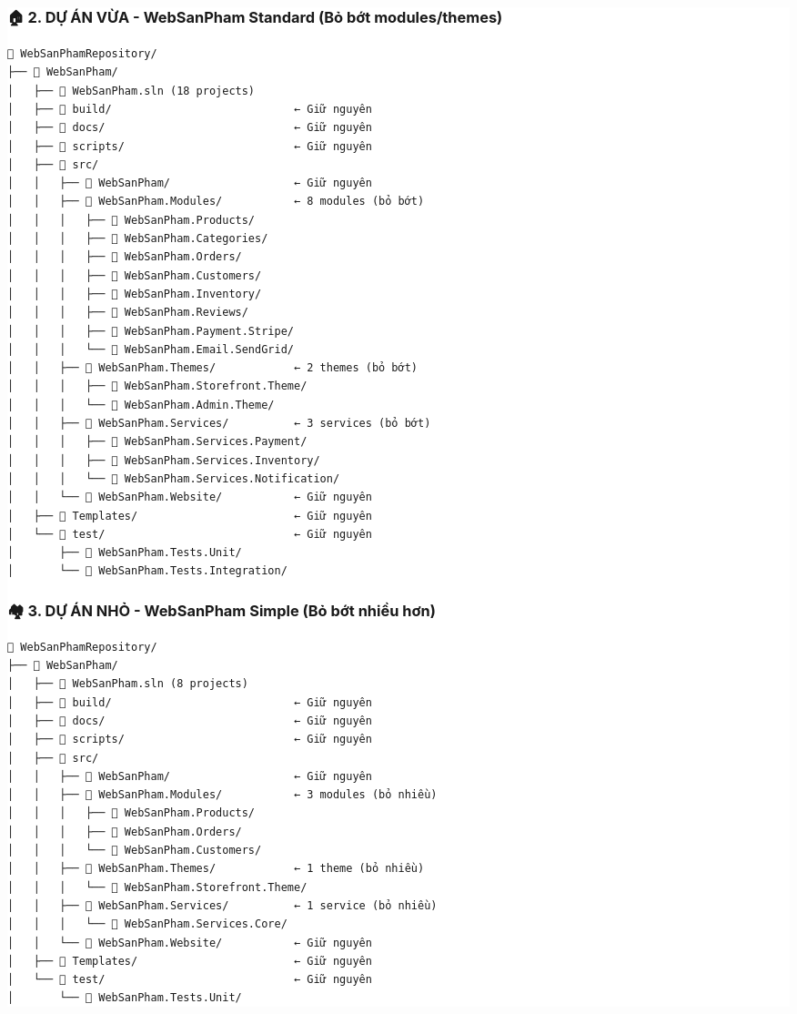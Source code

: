 ### 🏠 2. DỰ ÁN VỪA - WebSanPham Standard (Bỏ bớt modules/themes)

```
📁 WebSanPhamRepository/
├── 📁 WebSanPham/
│   ├── 📄 WebSanPham.sln (18 projects)
│   ├── 📁 build/                            ← Giữ nguyên
│   ├── 📁 docs/                             ← Giữ nguyên
│   ├── 📁 scripts/                          ← Giữ nguyên
│   ├── 📁 src/
│   │   ├── 📁 WebSanPham/                   ← Giữ nguyên
│   │   ├── 📁 WebSanPham.Modules/           ← 8 modules (bỏ bớt)
│   │   │   ├── 📁 WebSanPham.Products/
│   │   │   ├── 📁 WebSanPham.Categories/
│   │   │   ├── 📁 WebSanPham.Orders/
│   │   │   ├── 📁 WebSanPham.Customers/
│   │   │   ├── 📁 WebSanPham.Inventory/
│   │   │   ├── 📁 WebSanPham.Reviews/
│   │   │   ├── 📁 WebSanPham.Payment.Stripe/
│   │   │   └── 📁 WebSanPham.Email.SendGrid/
│   │   ├── 📁 WebSanPham.Themes/            ← 2 themes (bỏ bớt)
│   │   │   ├── 📁 WebSanPham.Storefront.Theme/
│   │   │   └── 📁 WebSanPham.Admin.Theme/
│   │   ├── 📁 WebSanPham.Services/          ← 3 services (bỏ bớt)
│   │   │   ├── 📁 WebSanPham.Services.Payment/
│   │   │   ├── 📁 WebSanPham.Services.Inventory/
│   │   │   └── 📁 WebSanPham.Services.Notification/
│   │   └── 📁 WebSanPham.Website/           ← Giữ nguyên
│   ├── 📁 Templates/                        ← Giữ nguyên
│   └── 📁 test/                             ← Giữ nguyên
│       ├── 📁 WebSanPham.Tests.Unit/
│       └── 📁 WebSanPham.Tests.Integration/
```

### 🏘️ 3. DỰ ÁN NHỎ - WebSanPham Simple (Bỏ bớt nhiều hơn)

```
📁 WebSanPhamRepository/
├── 📁 WebSanPham/
│   ├── 📄 WebSanPham.sln (8 projects)
│   ├── 📁 build/                            ← Giữ nguyên
│   ├── 📁 docs/                             ← Giữ nguyên  
│   ├── 📁 scripts/                          ← Giữ nguyên
│   ├── 📁 src/
│   │   ├── 📁 WebSanPham/                   ← Giữ nguyên
│   │   ├── 📁 WebSanPham.Modules/           ← 3 modules (bỏ nhiều)
│   │   │   ├── 📁 WebSanPham.Products/
│   │   │   ├── 📁 WebSanPham.Orders/
│   │   │   └── 📁 WebSanPham.Customers/
│   │   ├── 📁 WebSanPham.Themes/            ← 1 theme (bỏ nhiều)
│   │   │   └── 📁 WebSanPham.Storefront.Theme/
│   │   ├── 📁 WebSanPham.Services/          ← 1 service (bỏ nhiều)
│   │   │   └── 📁 WebSanPham.Services.Core/
│   │   └── 📁 WebSanPham.Website/           ← Giữ nguyên
│   ├── 📁 Templates/                        ← Giữ nguyên
│   └── 📁 test/                             ← Giữ nguyên
│       └── 📁 WebSanPham.Tests.Unit/
```
